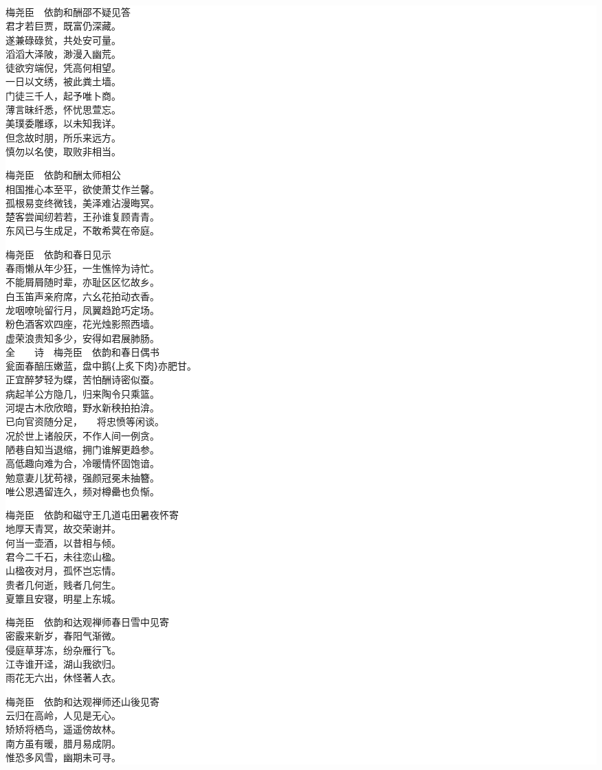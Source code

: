 梅尧臣　依韵和酬邵不疑见答  
君才若巨贾，既富仍深藏。  
遂兼碌碌贫，共处安可量。  
滔滔大泽陂，渺漫入幽荒。  
徒欲穷端倪，凭高何相望。  
一日以文绣，被此粪土墙。  
门徒三千人，起予唯卜商。  
薄言昧纤悉，怀忧思萱忘。  
美璞委雕琢，以未知我详。  
但念故时朋，所乐来远方。  
慎勿以名使，取败非相当。  

梅尧臣　依韵和酬太师相公  
相国推心本至平，欲使萧艾作兰馨。  
孤根易变终微钱，美泽难沾漫晦冥。  
楚客尝闻纫若若，王孙谁复顾青青。  
东风已与生成足，不敢希蓂在帝庭。  

梅尧臣　依韵和春日见示  
春雨懒从年少狂，一生憔悴为诗忙。  
不能屑屑随时辈，亦耻区区忆故乡。  
白玉笛声亲府席，六幺花拍动衣香。  
龙咽嘹喨留行月，凤翼趋跄巧定场。  
粉色酒客欢四座，花光烛影照西墙。  
虚荣浪贵知多少，安得如君展肺肠。  
全　　诗　梅尧臣　依韵和春日偶书  
瓮面春醅压嫩蓝，盘中鹅{上炙下肉}亦肥甘。  
正宜醉梦轻为蝶，苦怕酬诗密似蚕。  
病起羊公方隐几，归来陶令只乘篮。  
河堤古木欣欣暗，野水新秧拍拍渰。  
已向官资随分足，　　将忠愤等闲谈。  
况於世上诸般厌，不作人间一例贪。  
陋巷自知当退缩，拥门谁解更趋参。  
高低趣向难为合，冷暖情怀固饱谙。  
勉意妻儿犹苟禄，强颜冠冕未抽簪。  
唯公恩遇留连久，频对樽罍也负惭。  

梅尧臣　依韵和磁守王几道屯田暑夜怀寄  
地厚天青冥，故交荣谢并。  
何当一壶酒，以昔相与倾。  
君今二千石，未往恋山楹。  
山楹夜对月，孤怀岂忘情。  
贵者几何逝，贱者几何生。  
夏簟且安寝，明星上东城。  

梅尧臣　依韵和达观禅师春日雪中见寄  
密霰来新岁，春阳气渐微。  
侵庭草芽冻，纷杂雁行飞。  
江寺谁开迳，湖山我欲归。  
雨花无六出，休怪著人衣。  

梅尧臣　依韵和达观禅师还山後见寄  
云归在高岭，人见是无心。  
矫矫将栖鸟，遥遥傍故林。  
南方虽有暖，腊月易成阴。  
惟恐多风雪，幽期未可寻。  
